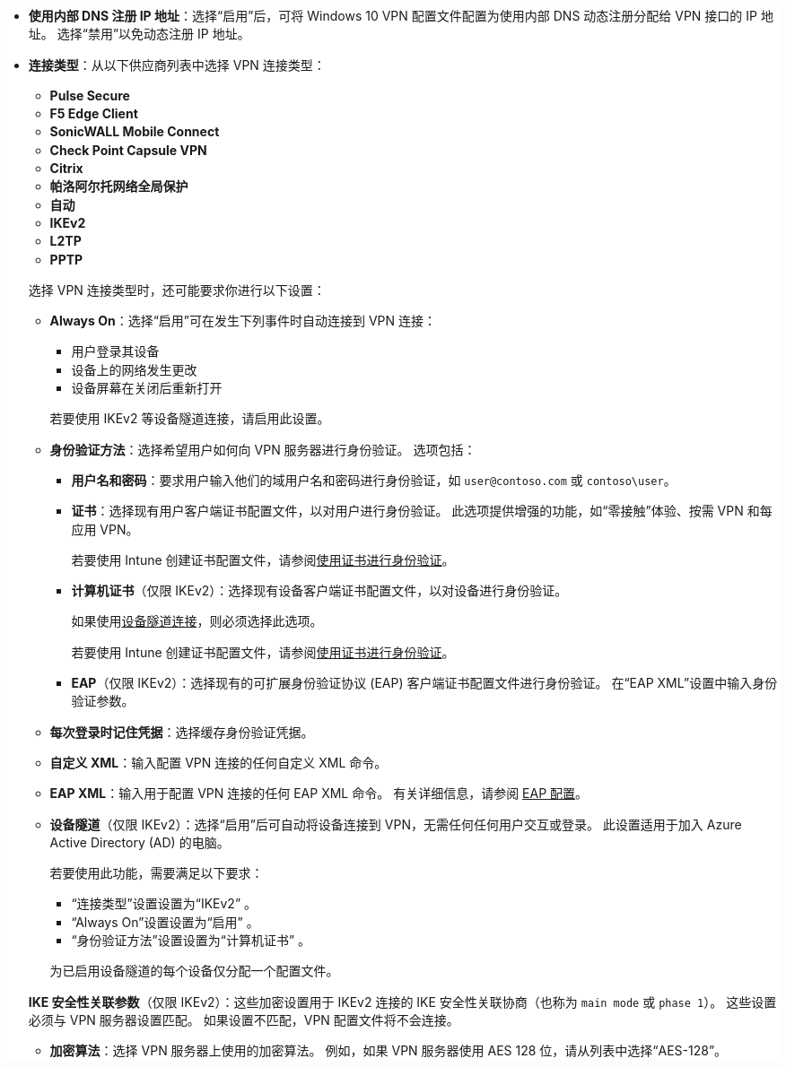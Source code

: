 - **使用内部 DNS 注册 IP 地址**：选择“启用”后，可将 Windows 10 VPN 配置文件配置为使用内部 DNS 动态注册分配给 VPN 接口的 IP 地址。 选择“禁用”以免动态注册 IP 地址。

- **连接类型**：从以下供应商列表中选择 VPN 连接类型：

  - **Pulse Secure**
  - **F5 Edge Client**
  - **SonicWALL Mobile Connect**
  - **Check Point Capsule VPN**
  - **Citrix**
  - **帕洛阿尔托网络全局保护**
  - **自动**
  - **IKEv2**
  - **L2TP**
  - **PPTP**

  选择 VPN 连接类型时，还可能要求你进行以下设置：

  - **Always On**：选择“启用”可在发生下列事件时自动连接到 VPN 连接：
    - 用户登录其设备
    - 设备上的网络发生更改
    - 设备屏幕在关闭后重新打开

    若要使用 IKEv2 等设备隧道连接，请启用此设置。

  - **身份验证方法**：选择希望用户如何向 VPN 服务器进行身份验证。 选项包括：
    - **用户名和密码**：要求用户输入他们的域用户名和密码进行身份验证，如 `user@contoso.com` 或 `contoso\user`。
    - **证书**：选择现有用户客户端证书配置文件，以对用户进行身份验证。 此选项提供增强的功能，如“零接触”体验、按需 VPN 和每应用 VPN。

      若要使用 Intune 创建证书配置文件，请参阅[使用证书进行身份验证](../protect/certificates-configure.md)。

    - **计算机证书**（仅限 IKEv2）：选择现有设备客户端证书配置文件，以对设备进行身份验证。

      如果使用[设备隧道连接](https://docs.microsoft.com/windows-server/remote/remote-access/vpn/vpn-device-tunnel-config)，则必须选择此选项。

      若要使用 Intune 创建证书配置文件，请参阅[使用证书进行身份验证](../protect/certificates-configure.md)。

    - **EAP**（仅限 IKEv2）：选择现有的可扩展身份验证协议 (EAP) 客户端证书配置文件进行身份验证。 在“EAP XML”设置中输入身份验证参数。
  - **每次登录时记住凭据**：选择缓存身份验证凭据。
  - **自定义 XML**：输入配置 VPN 连接的任何自定义 XML 命令。
  - **EAP XML**：输入用于配置 VPN 连接的任何 EAP XML 命令。 有关详细信息，请参阅 [EAP 配置](https://docs.microsoft.com/windows/client-management/mdm/eap-configuration)。

  - **设备隧道**（仅限 IKEv2）：选择“启用”后可自动将设备连接到 VPN，无需任何任何用户交互或登录。 此设置适用于加入 Azure Active Directory (AD) 的电脑。

    若要使用此功能，需要满足以下要求：

    - “连接类型”设置设置为“IKEv2” 。
    - “Always On”设置设置为“启用” 。
    - “身份验证方法”设置设置为“计算机证书” 。

    为已启用设备隧道的每个设备仅分配一个配置文件。

  **IKE 安全性关联参数**（仅限 IKEv2）：这些加密设置用于 IKEv2 连接的 IKE 安全性关联协商（也称为 `main mode` 或 `phase 1`）。 这些设置必须与 VPN 服务器设置匹配。 如果设置不匹配，VPN 配置文件将不会连接。

  - **加密算法**：选择 VPN 服务器上使用的加密算法。 例如，如果 VPN 服务器使用 AES 128 位，请从列表中选择“AES-128”。
